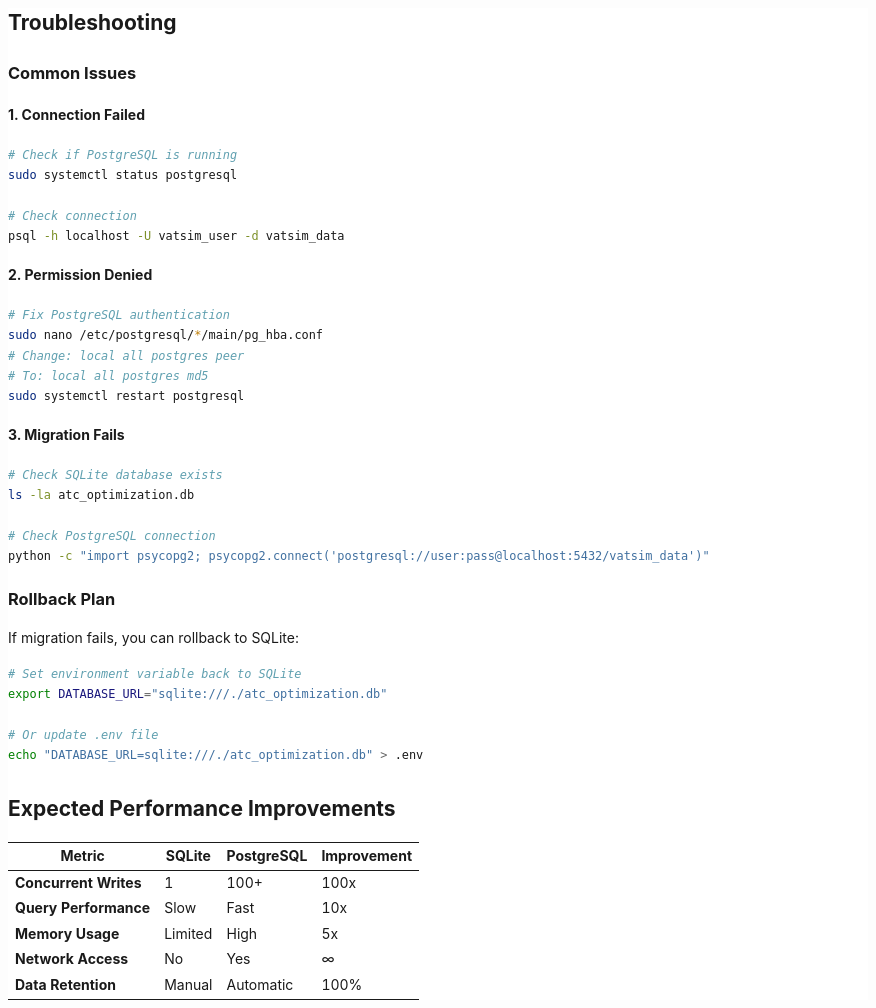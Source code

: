 ## Troubleshooting

### Common Issues

#### 1. Connection Failed
```bash
# Check if PostgreSQL is running
sudo systemctl status postgresql

# Check connection
psql -h localhost -U vatsim_user -d vatsim_data
```

#### 2. Permission Denied
```bash
# Fix PostgreSQL authentication
sudo nano /etc/postgresql/*/main/pg_hba.conf
# Change: local all postgres peer
# To: local all postgres md5
sudo systemctl restart postgresql
```

#### 3. Migration Fails
```bash
# Check SQLite database exists
ls -la atc_optimization.db

# Check PostgreSQL connection
python -c "import psycopg2; psycopg2.connect('postgresql://user:pass@localhost:5432/vatsim_data')"
```

### Rollback Plan
If migration fails, you can rollback to SQLite:
```bash
# Set environment variable back to SQLite
export DATABASE_URL="sqlite:///./atc_optimization.db"

# Or update .env file
echo "DATABASE_URL=sqlite:///./atc_optimization.db" > .env
```

## Expected Performance Improvements

| Metric | SQLite | PostgreSQL | Improvement |
|--------|--------|------------|-------------|
| **Concurrent Writes** | 1 | 100+ | 100x |
| **Query Performance** | Slow | Fast | 10x |
| **Memory Usage** | Limited | High | 5x |
| **Network Access** | No | Yes | ∞ |
| **Data Retention** | Manual | Automatic | 100% |
